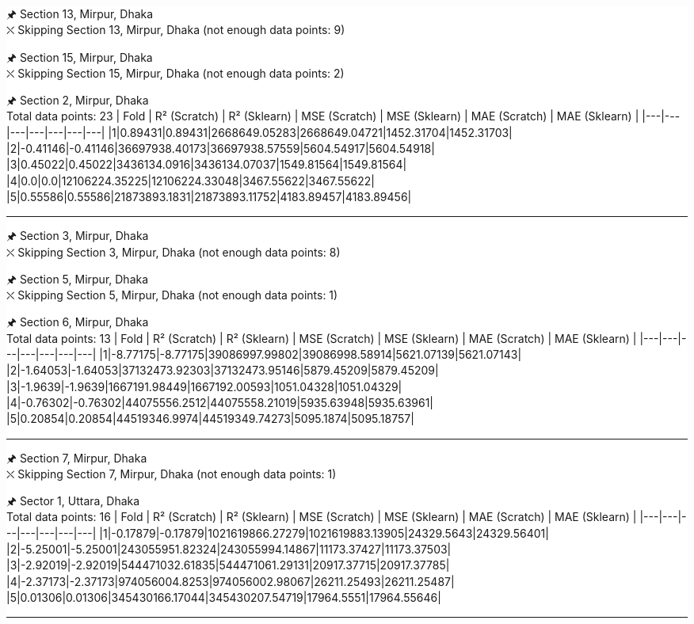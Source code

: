 
🖈 Section 13, Mirpur, Dhaka  
⛌ Skipping Section 13, Mirpur, Dhaka (not enough data points: 9)

🖈 Section 15, Mirpur, Dhaka  
⛌ Skipping Section 15, Mirpur, Dhaka (not enough data points: 2)

🖈 Section 2, Mirpur, Dhaka  
Total data points: 23
| Fold | R² (Scratch) | R² (Sklearn) | MSE (Scratch) | MSE (Sklearn) | MAE (Scratch) | MAE (Sklearn) |
|---|---|---|---|---|---|---|
|1|0.89431|0.89431|2668649.05283|2668649.04721|1452.31704|1452.31703|
|2|-0.41146|-0.41146|36697938.40173|36697938.57559|5604.54917|5604.54918|
|3|0.45022|0.45022|3436134.0916|3436134.07037|1549.81564|1549.81564|
|4|0.0|0.0|12106224.35225|12106224.33048|3467.55622|3467.55622|
|5|0.55586|0.55586|21873893.1831|21873893.11752|4183.89457|4183.89456|

---

🖈 Section 3, Mirpur, Dhaka  
⛌ Skipping Section 3, Mirpur, Dhaka (not enough data points: 8)

🖈 Section 5, Mirpur, Dhaka  
⛌ Skipping Section 5, Mirpur, Dhaka (not enough data points: 1)

🖈 Section 6, Mirpur, Dhaka  
Total data points: 13
| Fold | R² (Scratch) | R² (Sklearn) | MSE (Scratch) | MSE (Sklearn) | MAE (Scratch) | MAE (Sklearn) |
|---|---|---|---|---|---|---|
|1|-8.77175|-8.77175|39086997.99802|39086998.58914|5621.07139|5621.07143|
|2|-1.64053|-1.64053|37132473.92303|37132473.95146|5879.45209|5879.45209|
|3|-1.9639|-1.9639|1667191.98449|1667192.00593|1051.04328|1051.04329|
|4|-0.76302|-0.76302|44075556.2512|44075558.21019|5935.63948|5935.63961|
|5|0.20854|0.20854|44519346.9974|44519349.74273|5095.1874|5095.18757|

---

🖈 Section 7, Mirpur, Dhaka  
⛌ Skipping Section 7, Mirpur, Dhaka (not enough data points: 1)

🖈 Sector 1, Uttara, Dhaka  
Total data points: 16
| Fold | R² (Scratch) | R² (Sklearn) | MSE (Scratch) | MSE (Sklearn) | MAE (Scratch) | MAE (Sklearn) |
|---|---|---|---|---|---|---|
|1|-0.17879|-0.17879|1021619866.27279|1021619883.13905|24329.5643|24329.56401|
|2|-5.25001|-5.25001|243055951.82324|243055994.14867|11173.37427|11173.37503|
|3|-2.92019|-2.92019|544471032.61835|544471061.29131|20917.37715|20917.37785|
|4|-2.37173|-2.37173|974056004.8253|974056002.98067|26211.25493|26211.25487|
|5|0.01306|0.01306|345430166.17044|345430207.54719|17964.5551|17964.55646|

---